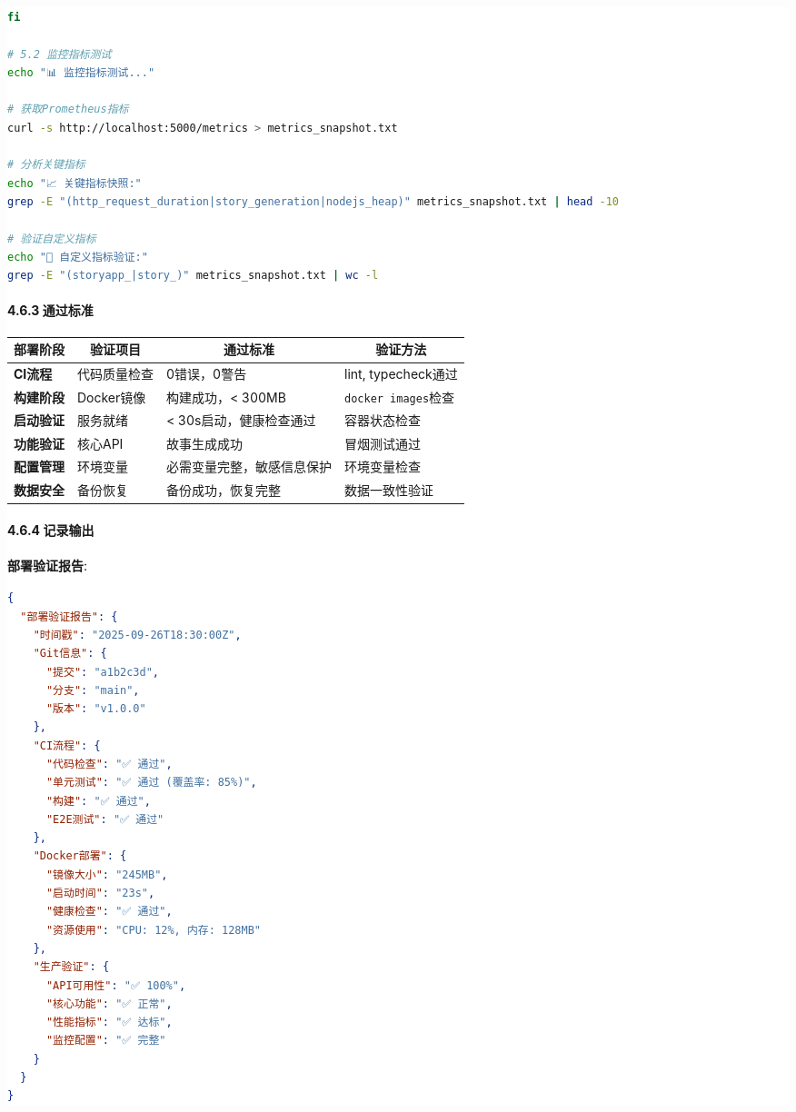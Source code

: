 ```bash
fi

# 5.2 监控指标测试
echo "📊 监控指标测试..."

# 获取Prometheus指标
curl -s http://localhost:5000/metrics > metrics_snapshot.txt

# 分析关键指标
echo "📈 关键指标快照:"
grep -E "(http_request_duration|story_generation|nodejs_heap)" metrics_snapshot.txt | head -10

# 验证自定义指标
echo "🎯 自定义指标验证:"
grep -E "(storyapp_|story_)" metrics_snapshot.txt | wc -l
```

#### 4.6.3 通过标准

| 部署阶段 | 验证项目 | 通过标准 | 验证方法 |
|----------|----------|----------|----------|
| **CI流程** | 代码质量检查 | 0错误，0警告 | lint, typecheck通过 |
| **构建阶段** | Docker镜像 | 构建成功，< 300MB | `docker images`检查 |
| **启动验证** | 服务就绪 | < 30s启动，健康检查通过 | 容器状态检查 |
| **功能验证** | 核心API | 故事生成成功 | 冒烟测试通过 |
| **配置管理** | 环境变量 | 必需变量完整，敏感信息保护 | 环境变量检查 |
| **数据安全** | 备份恢复 | 备份成功，恢复完整 | 数据一致性验证 |

#### 4.6.4 记录输出

**部署验证报告**:
```json
{
  "部署验证报告": {
    "时间戳": "2025-09-26T18:30:00Z",
    "Git信息": {
      "提交": "a1b2c3d",
      "分支": "main",
      "版本": "v1.0.0"
    },
    "CI流程": {
      "代码检查": "✅ 通过",
      "单元测试": "✅ 通过 (覆盖率: 85%)",
      "构建": "✅ 通过",
      "E2E测试": "✅ 通过"
    },
    "Docker部署": {
      "镜像大小": "245MB",
      "启动时间": "23s",
      "健康检查": "✅ 通过",
      "资源使用": "CPU: 12%, 内存: 128MB"
    },
    "生产验证": {
      "API可用性": "✅ 100%",
      "核心功能": "✅ 正常",
      "性能指标": "✅ 达标",
      "监控配置": "✅ 完整"
    }
  }
}
```